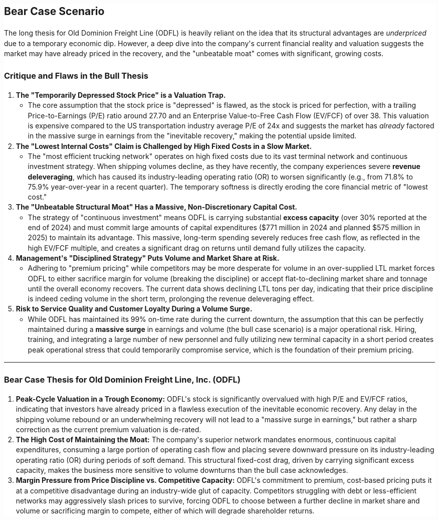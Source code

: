 
## Bear Case Scenario

The long thesis for Old Dominion Freight Line (ODFL) is heavily reliant on the idea that its structural advantages are *underpriced* due to a temporary economic dip. However, a deep dive into the company's current financial reality and valuation suggests the market may have already priced in the recovery, and the "unbeatable moat" comes with significant, growing costs.

### **Critique and Flaws in the Bull Thesis**

1.  **The "Temporarily Depressed Stock Price" is a Valuation Trap.**
    *   The core assumption that the stock price is "depressed" is flawed, as the stock is priced for perfection, with a trailing Price-to-Earnings (P/E) ratio around 27.70 and an Enterprise Value-to-Free Cash Flow (EV/FCF) of over 38. This valuation is expensive compared to the US transportation industry average P/E of 24x and suggests the market has *already* factored in the massive surge in earnings from the "inevitable recovery," making the potential upside limited.
2.  **The "Lowest Internal Costs" Claim is Challenged by High Fixed Costs in a Slow Market.**
    *   The "most efficient trucking network" operates on high fixed costs due to its vast terminal network and continuous investment strategy. When shipping volumes decline, as they have recently, the company experiences severe **revenue deleveraging**, which has caused its industry-leading operating ratio (OR) to worsen significantly (e.g., from 71.8% to 75.9% year-over-year in a recent quarter). The temporary softness is directly eroding the core financial metric of "lowest cost."
3.  **The "Unbeatable Structural Moat" Has a Massive, Non-Discretionary Capital Cost.**
    *   The strategy of "continuous investment" means ODFL is carrying substantial **excess capacity** (over 30% reported at the end of 2024) and must commit large amounts of capital expenditures ($771 million in 2024 and planned $575 million in 2025) to maintain its advantage. This massive, long-term spending severely reduces free cash flow, as reflected in the high EV/FCF multiple, and creates a significant drag on returns until demand fully utilizes the capacity.
4.  **Management's "Disciplined Strategy" Puts Volume and Market Share at Risk.**
    *   Adhering to "premium pricing" while competitors may be more desperate for volume in an over-supplied LTL market forces ODFL to either sacrifice margin for volume (breaking the discipline) or accept flat-to-declining market share and tonnage until the overall economy recovers. The current data shows declining LTL tons per day, indicating that their price discipline is indeed ceding volume in the short term, prolonging the revenue deleveraging effect.
5.  **Risk to Service Quality and Customer Loyalty During a Volume Surge.**
    *   While ODFL has maintained its 99% on-time rate during the current downturn, the assumption that this can be perfectly maintained during a **massive surge** in earnings and volume (the bull case scenario) is a major operational risk. Hiring, training, and integrating a large number of new personnel and fully utilizing new terminal capacity in a short period creates peak operational stress that could temporarily compromise service, which is the foundation of their premium pricing.

***

### **Bear Case Thesis for Old Dominion Freight Line, Inc. (ODFL)**

1.  **Peak-Cycle Valuation in a Trough Economy:** ODFL's stock is significantly overvalued with high P/E and EV/FCF ratios, indicating that investors have already priced in a flawless execution of the inevitable economic recovery. Any delay in the shipping volume rebound or an underwhelming recovery will not lead to a "massive surge in earnings," but rather a sharp correction as the current premium valuation is de-rated.
2.  **The High Cost of Maintaining the Moat:** The company's superior network mandates enormous, continuous capital expenditures, consuming a large portion of operating cash flow and placing severe downward pressure on its industry-leading operating ratio (OR) during periods of soft demand. This structural fixed-cost drag, driven by carrying significant excess capacity, makes the business more sensitive to volume downturns than the bull case acknowledges.
3.  **Margin Pressure from Price Discipline vs. Competitive Capacity:** ODFL's commitment to premium, cost-based pricing puts it at a competitive disadvantage during an industry-wide glut of capacity. Competitors struggling with debt or less-efficient networks may aggressively slash prices to survive, forcing ODFL to choose between a further decline in market share and volume or sacrificing margin to compete, either of which will degrade shareholder returns.